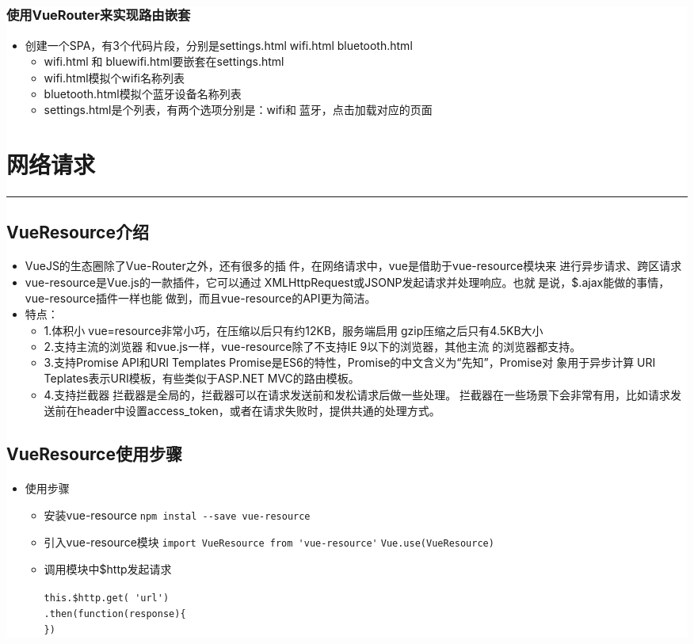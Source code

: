 ### 使用VueRouter来实现路由嵌套

  * 创建一个SPA，有3个代码片段，分别是settings.html
  wifi.html bluetooth.html
    * wifi.html 和 bluewifi.html要嵌套在settings.html
    * wifi.html模拟个wifi名称列表
    * bluetooth.html模拟个蓝牙设备名称列表
    * settings.html是个列表，有两个选项分别是：wifi和
      蓝牙，点击加载对应的页面
  
# 网络请求

---

## VueResource介绍

  * VueJS的生态圈除了Vue-Router之外，还有很多的插
  件，在网络请求中，vue是借助于vue-resource模块来
  进行异步请求、跨区请求
  * vue-resource是Vue.js的一款插件，它可以通过
  XMLHttpRequest或JSONP发起请求并处理响应。也就
  是说，$.ajax能做的事情，vue-resource插件一样也能
  做到，而且vue-resource的API更为简洁。
  * 特点：
    * 1.体积小
      vue=resource非常小巧，在压缩以后只有约12KB，服务端启用
      gzip压缩之后只有4.5KB大小
    * 2.支持主流的浏览器
      和vue.js一样，vue-resource除了不支持IE 9以下的浏览器，其他主流
      的浏览器都支持。
    * 3.支持Promise API和URI Templates
      Promise是ES6的特性，Promise的中文含义为“先知”，Promise对
      象用于异步计算
      URI Teplates表示URI模板，有些类似于ASP.NET MVC的路由模板。
    * 4.支持拦截器
      拦截器是全局的，拦截器可以在请求发送前和发松请求后做一些处理。
      拦截器在一些场景下会非常有用，比如请求发送前在header中设置access_token，或者在请求失败时，提供共通的处理方式。

## VueResource使用步骤

  * 使用步骤
    * 安装vue-resource
      `npm instal --save vue-resource`
    * 引入vue-resource模块
      `import VueResource from 'vue-resource'`
      `Vue.use(VueResource)`
    * 调用模块中$http发起请求

      ```vue
      this.$http.get( 'url')
      .then(function(response){
      })
      ```
